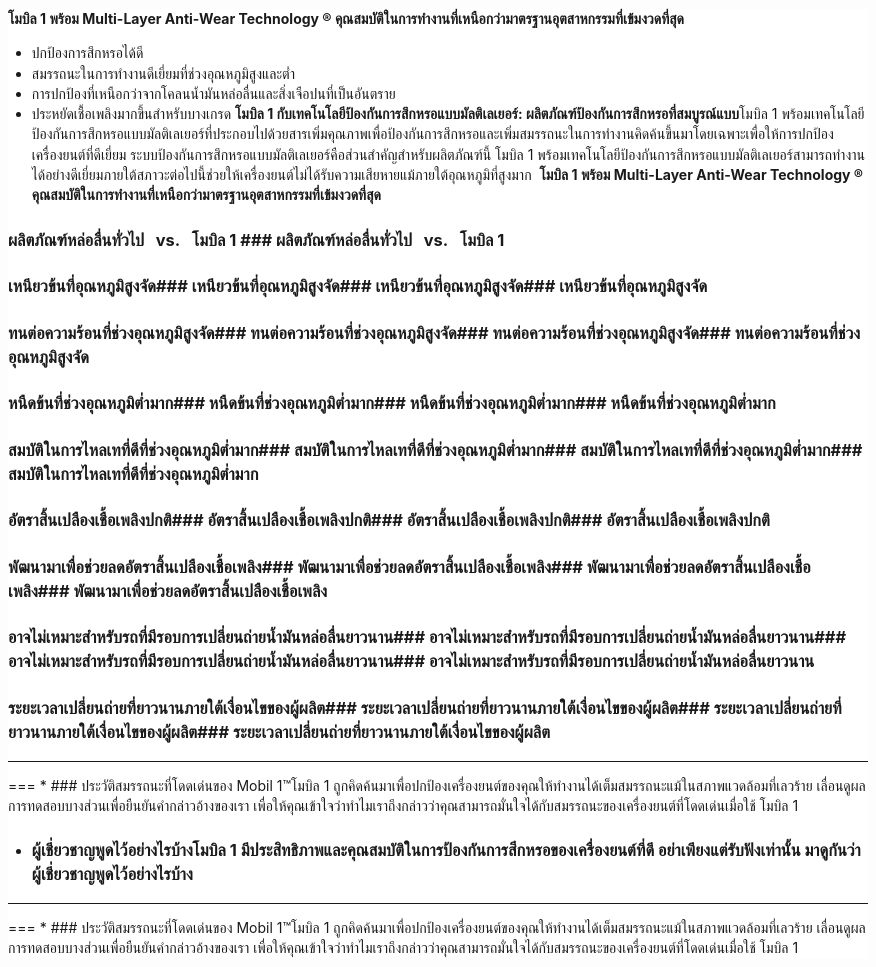  **โมบิล 1 พร้อม Multi-Layer Anti-Wear Technology ® คุณสมบัติในการทำงานที่เหนือกว่ามาตรฐานอุตสาหกรรมที่เข้มงวดที่สุด**
* ปกป้องการสึกหรอได้ดี
* สมรรถนะในการทำงานดีเยี่ยมที่ช่วงอุณหภูมิสูงและต่ำ
* การปกป้องที่เหนือกว่าจากโคลนน้ำมันหล่อลื่นและสิ่งเจือปนที่เป็นอันตราย
* ประหยัดเชื้อเพลิงมากขึ้นสำหรับบางเกรด **โมบิล 1 กับเทคโนโลยีป้องกันการสึกหรอแบบมัลติเลเยอร์: ผลิตภัณฑ์ป้องกันการสึกหรอที่สมบูรณ์แบบ**โมบิล 1 พร้อมเทคโนโลยีป้องกันการสึกหรอแบบมัลติเลเยอร์ที่ประกอบไปด้วยสารเพิ่มคุณภาพเพื่อป้องกันการสึกหรอและเพิ่มสมรรถนะในการทำงานคิดค้นขึ้นมาโดยเฉพาะเพื่อให้การปกป้องเครื่องยนต์ที่ดีเยี่ยม ระบบป้องกันการสึกหรอแบบมัลติเลเยอร์คือส่วนสำคัญสำหรับผลิตภัณฑ์นี้ โมบิล 1 พร้อมเทคโนโลยีป้องกันการสึกหรอแบบมัลติเลเยอร์สามารถทำงานได้อย่างดีเยี่ยมภายใต้สภาวะต่อไปนี้ช่วยให้เครื่องยนต์ไม่ได้รับความเสียหายแม้ภายใต้อุณหภูมิที่สูงมาก  **โมบิล 1 พร้อม Multi-Layer Anti-Wear Technology ® คุณสมบัติในการทำงานที่เหนือกว่ามาตรฐานอุตสาหกรรมที่เข้มงวดที่สุด**
### ผลิตภัณฑ์หล่อลื่นทั่วไป   vs.   โมบิล 1 ### ผลิตภัณฑ์หล่อลื่นทั่วไป   vs.   โมบิล 1
### เหนียวข้นที่อุณหภูมิสูงจัด### เหนียวข้นที่อุณหภูมิสูงจัด### เหนียวข้นที่อุณหภูมิสูงจัด### เหนียวข้นที่อุณหภูมิสูงจัด
### ทนต่อความร้อนที่ช่วงอุณหภูมิสูงจัด### ทนต่อความร้อนที่ช่วงอุณหภูมิสูงจัด### ทนต่อความร้อนที่ช่วงอุณหภูมิสูงจัด### ทนต่อความร้อนที่ช่วงอุณหภูมิสูงจัด
 
### หนืดข้นที่ช่วงอุณหภูมิต่ำมาก### หนืดข้นที่ช่วงอุณหภูมิต่ำมาก### หนืดข้นที่ช่วงอุณหภูมิต่ำมาก### หนืดข้นที่ช่วงอุณหภูมิต่ำมาก
### สมบัติในการไหลเทที่ดีที่ช่วงอุณหภูมิต่ำมาก### สมบัติในการไหลเทที่ดีที่ช่วงอุณหภูมิต่ำมาก### สมบัติในการไหลเทที่ดีที่ช่วงอุณหภูมิต่ำมาก### สมบัติในการไหลเทที่ดีที่ช่วงอุณหภูมิต่ำมาก
 
### อัตราสิ้นเปลืองเชื้อเพลิงปกติ### อัตราสิ้นเปลืองเชื้อเพลิงปกติ### อัตราสิ้นเปลืองเชื้อเพลิงปกติ### อัตราสิ้นเปลืองเชื้อเพลิงปกติ
### พัฒนามาเพื่อช่วยลดอัตราสิ้นเปลืองเชื้อเพลิง### พัฒนามาเพื่อช่วยลดอัตราสิ้นเปลืองเชื้อเพลิง### พัฒนามาเพื่อช่วยลดอัตราสิ้นเปลืองเชื้อเพลิง### พัฒนามาเพื่อช่วยลดอัตราสิ้นเปลืองเชื้อเพลิง
 
### อาจไม่เหมาะสำหรับรถที่มีรอบการเปลี่ยนถ่ายน้ำมันหล่อลื่นยาวนาน### อาจไม่เหมาะสำหรับรถที่มีรอบการเปลี่ยนถ่ายน้ำมันหล่อลื่นยาวนาน### อาจไม่เหมาะสำหรับรถที่มีรอบการเปลี่ยนถ่ายน้ำมันหล่อลื่นยาวนาน### อาจไม่เหมาะสำหรับรถที่มีรอบการเปลี่ยนถ่ายน้ำมันหล่อลื่นยาวนาน
### ระยะเวลาเปลี่ยนถ่ายที่ยาวนานภายใต้เงื่อนไขของผู้ผลิต### ระยะเวลาเปลี่ยนถ่ายที่ยาวนานภายใต้เงื่อนไขของผู้ผลิต### ระยะเวลาเปลี่ยนถ่ายที่ยาวนานภายใต้เงื่อนไขของผู้ผลิต### ระยะเวลาเปลี่ยนถ่ายที่ยาวนานภายใต้เงื่อนไขของผู้ผลิต
---
=== * ### ประวัติสมรรถนะที่โดดเด่นของ Mobil 1™โมบิล 1 ถูกคิดค้นมาเพื่อปกป้องเครื่องยนต์ของคุณให้ทำงานได้เต็มสมรรถนะแม้ในสภาพแวดล้อมที่เลวร้าย เลื่อนดูผลการทดสอบบางส่วนเพื่อยืนยันคำกล่าวอ้างของเรา เพื่อให้คุณเข้าใจว่าทำไมเราถึงกล่าวว่าคุณสามารถมั่นใจได้กับสมรรถนะของเครื่องยนต์ที่โดดเด่นเมื่อใช้ โมบิล 1
* ### ผู้เชี่ยวชาญพูดไว้อย่างไรบ้างโมบิล 1 มีประสิทธิภาพและคุณสมบัติในการป้องกันการสึกหรอของเครื่องยนต์ที่ดี อย่าเพียงแต่รับฟังเท่านั้น มาดูกันว่าผู้เชี่ยวชาญพูดไว้อย่างไรบ้าง
---
=== * ### ประวัติสมรรถนะที่โดดเด่นของ Mobil 1™โมบิล 1 ถูกคิดค้นมาเพื่อปกป้องเครื่องยนต์ของคุณให้ทำงานได้เต็มสมรรถนะแม้ในสภาพแวดล้อมที่เลวร้าย เลื่อนดูผลการทดสอบบางส่วนเพื่อยืนยันคำกล่าวอ้างของเรา เพื่อให้คุณเข้าใจว่าทำไมเราถึงกล่าวว่าคุณสามารถมั่นใจได้กับสมรรถนะของเครื่องยนต์ที่โดดเด่นเมื่อใช้ โมบิล 1
